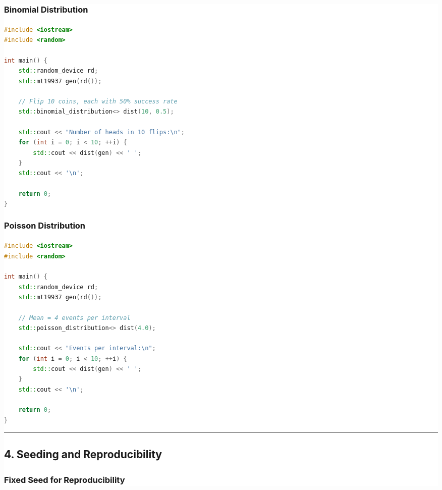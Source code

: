 ### Binomial Distribution

```cpp
#include <iostream>
#include <random>

int main() {
    std::random_device rd;
    std::mt19937 gen(rd());
    
    // Flip 10 coins, each with 50% success rate
    std::binomial_distribution<> dist(10, 0.5);
    
    std::cout << "Number of heads in 10 flips:\n";
    for (int i = 0; i < 10; ++i) {
        std::cout << dist(gen) << ' ';
    }
    std::cout << '\n';
    
    return 0;
}
```

### Poisson Distribution

```cpp
#include <iostream>
#include <random>

int main() {
    std::random_device rd;
    std::mt19937 gen(rd());
    
    // Mean = 4 events per interval
    std::poisson_distribution<> dist(4.0);
    
    std::cout << "Events per interval:\n";
    for (int i = 0; i < 10; ++i) {
        std::cout << dist(gen) << ' ';
    }
    std::cout << '\n';
    
    return 0;
}
```

---

## 4. Seeding and Reproducibility

### Fixed Seed for Reproducibility
